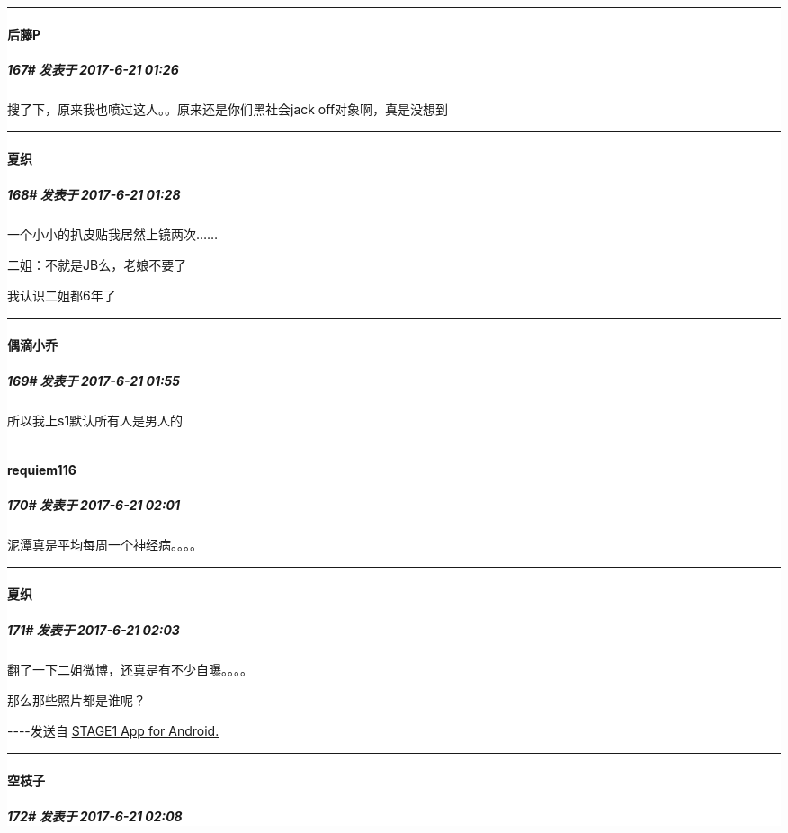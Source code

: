 
*****

####  后藤P  
##### 167#       发表于 2017-6-21 01:26


搜了下，原来我也喷过这人。。原来还是你们黑社会jack off对象啊，真是没想到


*****

####  夏织  
##### 168#       发表于 2017-6-21 01:28


一个小小的扒皮贴我居然上镜两次……

二姐：不就是JB么，老娘不要了


我认识二姐都6年了


*****

####  偶滴小乔  
##### 169#       发表于 2017-6-21 01:55


所以我上s1默认所有人是男人的


*****

####  requiem116  
##### 170#       发表于 2017-6-21 02:01


泥潭真是平均每周一个神经病。。。。


*****

####  夏织  
##### 171#       发表于 2017-6-21 02:03


翻了一下二姐微博，还真是有不少自曝。。。。

那么那些照片都是谁呢？


----发送自 [STAGE1 App for Android.](http://stage1.5j4m.com/?1.27)


*****

####  空枝子  
##### 172#       发表于 2017-6-21 02:08
